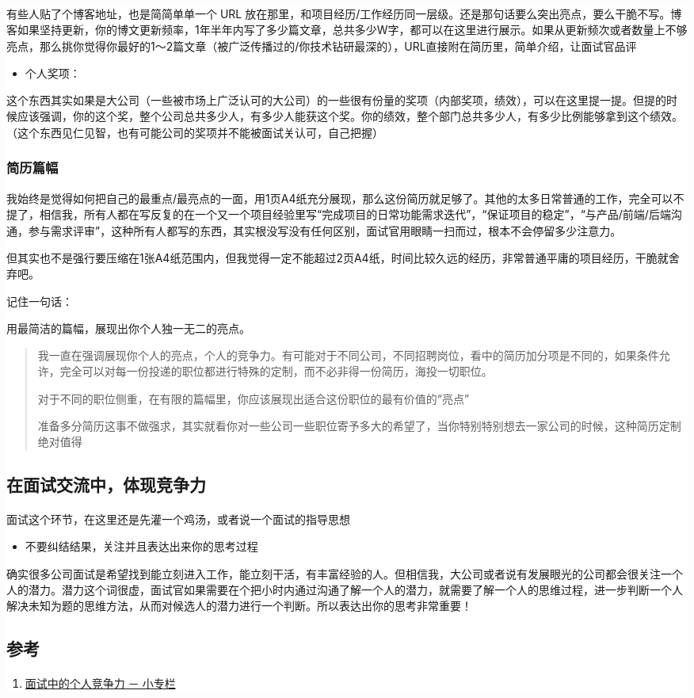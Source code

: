 有些人贴了个博客地址，也是简简单单一个 URL 放在那里，和项目经历/工作经历同一层级。还是那句话要么突出亮点，要么干脆不写。博客如果坚持更新，你的博文更新频率，1年半年内写了多少篇文章，总共多少W字，都可以在这里进行展示。如果从更新频次或者数量上不够亮点，那么挑你觉得你最好的1～2篇文章（被广泛传播过的/你技术钻研最深的），URL直接附在简历里，简单介绍，让面试官品评

*   个人奖项：

这个东西其实如果是大公司（一些被市场上广泛认可的大公司）的一些很有份量的奖项（内部奖项，绩效），可以在这里提一提。但提的时候应该强调，你的这个奖，整个公司总共多少人，有多少人能获这个奖。你的绩效，整个部门总共多少人，有多少比例能够拿到这个绩效。（这个东西见仁见智，也有可能公司的奖项并不能被面试关认可，自己把握）

### 简历篇幅

我始终是觉得如何把自己的最重点/最亮点的一面，用1页A4纸充分展现，那么这份简历就足够了。其他的太多日常普通的工作，完全可以不提了，相信我，所有人都在写反复的在一个又一个项目经验里写“完成项目的日常功能需求迭代”，“保证项目的稳定”，“与产品/前端/后端沟通，参与需求评审”，这种所有人都写的东西，其实根没写没有任何区别，面试官用眼睛一扫而过，根本不会停留多少注意力。

但其实也不是强行要压缩在1张A4纸范围内，但我觉得一定不能超过2页A4纸，时间比较久远的经历，非常普通平庸的项目经历，干脆就舍弃吧。

记住一句话：

用最简洁的篇幅，展现出你个人独一无二的亮点。

> 我一直在强调展现你个人的亮点，个人的竞争力。有可能对于不同公司，不同招聘岗位，看中的简历加分项是不同的，如果条件允许，完全可以对每一份投递的职位都进行特殊的定制，而不必非得一份简历，海投一切职位。
> 
> 对于不同的职位侧重，在有限的篇幅里，你应该展现出适合这份职位的最有价值的“亮点”
> 
> 准备多分简历这事不做强求，其实就看你对一些公司一些职位寄予多大的希望了，当你特别特别想去一家公司的时候，这种简历定制绝对值得

## 在面试交流中，体现竞争力

面试这个环节，在这里还是先灌一个鸡汤，或者说一个面试的指导思想

*   不要纠结结果，关注并且表达出来你的思考过程

确实很多公司面试是希望找到能立刻进入工作，能立刻干活，有丰富经验的人。但相信我，大公司或者说有发展眼光的公司都会很关注一个人的潜力。潜力这个词很虚，面试官如果需要在个把小时内通过沟通了解一个人的潜力，就需要了解一个人的思维过程，进一步判断一个人解决未知为题的思维方法，从而对候选人的潜力进行一个判断。所以表达出你的思考非常重要！

## 参考

1. [面试中的个人竞争力 － 小专栏](https://xiaozhuanlan.com/topic/3670248951)